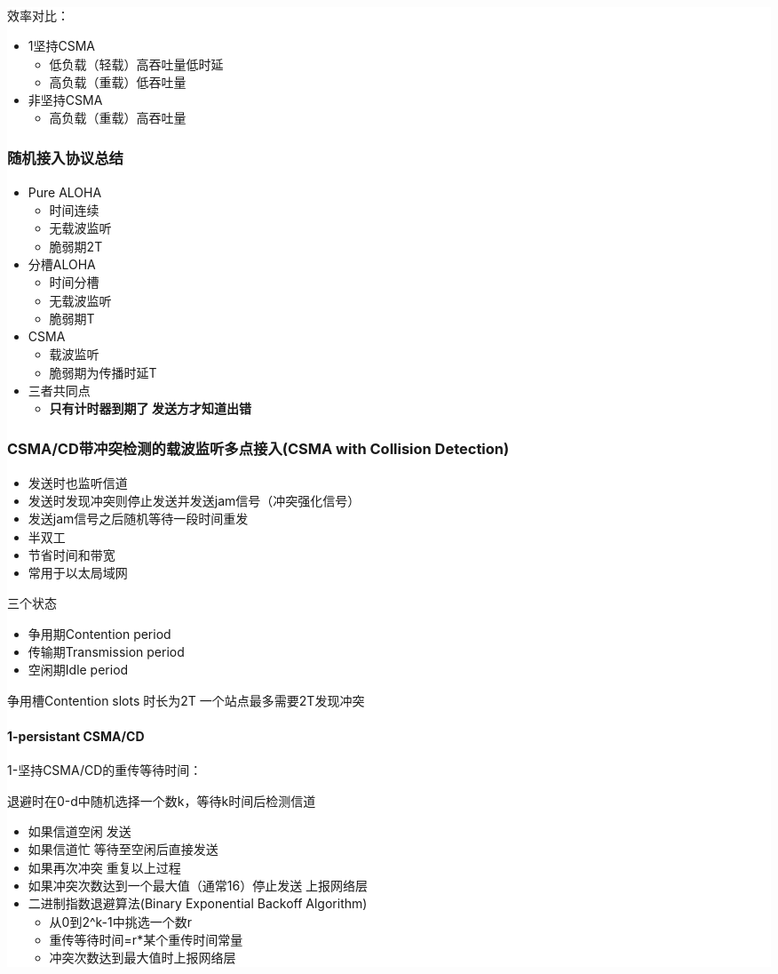 效率对比：
- 1坚持CSMA
	- 低负载（轻载）高吞吐量低时延
	- 高负载（重载）低吞吐量
- 非坚持CSMA
	- 高负载（重载）高吞吐量

### 随机接入协议总结

- Pure ALOHA
	- 时间连续
	- 无载波监听
	- 脆弱期2T
- 分槽ALOHA
	- 时间分槽
	- 无载波监听
	- 脆弱期T
- CSMA
	- 载波监听
	- 脆弱期为传播时延T
- 三者共同点
	- **只有计时器到期了 发送方才知道出错**

### CSMA/CD带冲突检测的载波监听多点接入(CSMA with Collision Detection)

- 发送时也监听信道
- 发送时发现冲突则停止发送并发送jam信号（冲突强化信号）
- 发送jam信号之后随机等待一段时间重发
- 半双工
- 节省时间和带宽
- 常用于以太局域网

三个状态
- 争用期Contention period
- 传输期Transmission period
- 空闲期Idle period

争用槽Contention slots 时长为2T
一个站点最多需要2T发现冲突

#### 1-persistant CSMA/CD

1-坚持CSMA/CD的重传等待时间：

退避时在0-d中随机选择一个数k，等待k时间后检测信道
- 如果信道空闲 发送
- 如果信道忙 等待至空闲后直接发送
- 如果再次冲突 重复以上过程
- 如果冲突次数达到一个最大值（通常16）停止发送 上报网络层
- 二进制指数退避算法(Binary Exponential Backoff Algorithm)
	- 从0到2^k-1中挑选一个数r
	- 重传等待时间=r*某个重传时间常量
	- 冲突次数达到最大值时上报网络层
